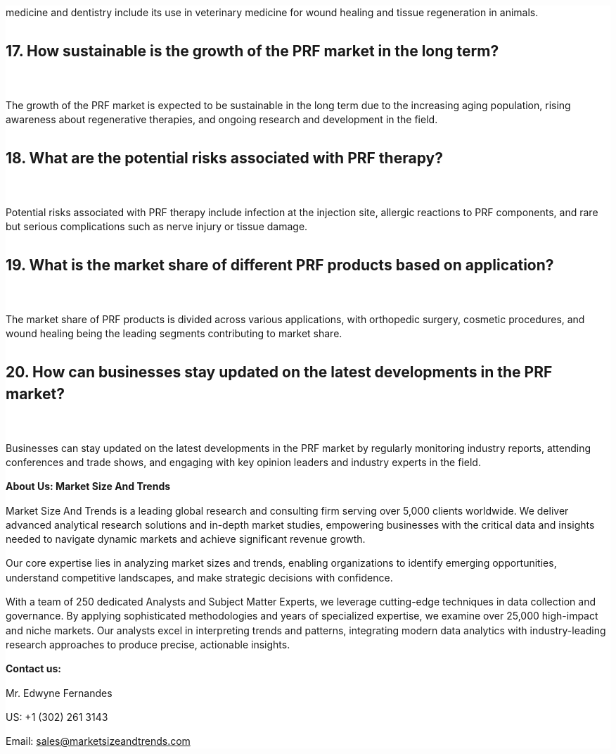 medicine and dentistry include its use in veterinary medicine for wound healing and tissue regeneration in animals.</p><h2>17. How sustainable is the growth of the PRF market in the long term?</h2><p>&nbsp;</p><p>The growth of the PRF market is expected to be sustainable in the long term due to the increasing aging population, rising awareness about regenerative therapies, and ongoing research and development in the field.</p><h2>18. What are the potential risks associated with PRF therapy?</h2><p>&nbsp;</p><p>Potential risks associated with PRF therapy include infection at the injection site, allergic reactions to PRF components, and rare but serious complications such as nerve injury or tissue damage.</p><h2>19. What is the market share of different PRF products based on application?</h2><p>&nbsp;</p><p>The market share of PRF products is divided across various applications, with orthopedic surgery, cosmetic procedures, and wound healing being the leading segments contributing to market share.</p><h2>20. How can businesses stay updated on the latest developments in the PRF market?</h2><p>&nbsp;</p><p>Businesses can stay updated on the latest developments in the PRF market by regularly monitoring industry reports, attending conferences and trade shows, and engaging with key opinion leaders and industry experts in the field.</p></body></html></p><p><strong>About Us:&nbsp;Market Size And Trends</strong></p><p>Market Size And Trends&nbsp;is a leading global research and consulting firm serving over 5,000 clients worldwide. We deliver advanced analytical research solutions and in-depth market studies, empowering businesses with the critical data and insights needed to navigate dynamic markets and achieve significant revenue growth.</p><p>Our core expertise lies in analyzing market sizes and trends, enabling organizations to identify emerging opportunities, understand competitive landscapes, and make strategic decisions with confidence.</p><p>With a team of 250 dedicated Analysts and Subject Matter Experts, we leverage cutting-edge techniques in data collection and governance. By applying sophisticated methodologies and years of specialized expertise, we examine over 25,000 high-impact and niche markets. Our analysts excel in interpreting trends and patterns, integrating modern data analytics with industry-leading research approaches to produce precise, actionable insights.</p><p><strong>Contact us:</strong></p><p>Mr. Edwyne Fernandes</p><p>US: +1 (302) 261 3143</p><p>Email: <a href="mailto:sales@marketsizeandtrends.com">sales@marketsizeandtrends.com</a>&nbsp;</p>
